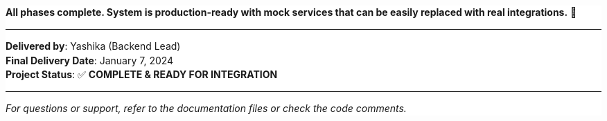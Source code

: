 **All phases complete. System is production-ready with mock services that can be easily replaced with real integrations.** 🎊

---

**Delivered by**: Yashika (Backend Lead)  
**Final Delivery Date**: January 7, 2024  
**Project Status**: ✅ **COMPLETE & READY FOR INTEGRATION**

---

*For questions or support, refer to the documentation files or check the code comments.*

